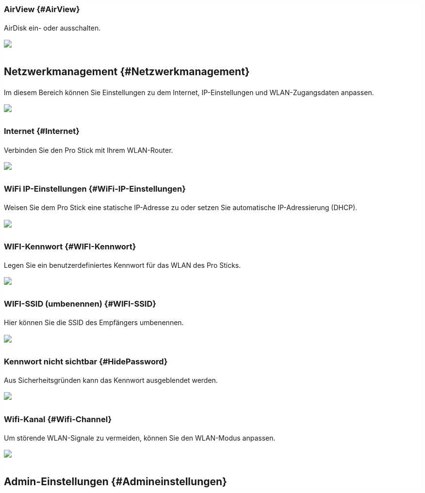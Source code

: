 ### AirView {#AirView}

AirDisk ein- oder ausschalten.

![](/assets/img/AirView.jpg)

## Netzwerkmanagement {#Netzwerkmanagement}

Im diesem Bereich können Sie Einstellungen zu dem Internet,  IP-Einstellungen und WLAN-Zugangsdaten anpassen. 

![](/assets/img/Network_Management.jpg)

### Internet {#Internet}

Verbinden Sie den Pro Stick mit Ihrem WLAN-Router.

![](/assets/img/EZCast_Wifi_Internet.jpg)

### WiFi IP-Einstellungen {#WiFi-IP-Einstellungen}

Weisen Sie dem Pro Stick eine statische IP-Adresse zu oder setzen Sie automatische IP-Adressierung (DHCP).

![](/assets/img/static-IP.jpg)

### WIFI-Kennwort {#WIFI-Kennwort}

Legen Sie ein benutzerdefiniertes Kennwort für das WLAN des Pro Sticks.

![](/assets/img/Kennwort.jpg)

### WIFI-SSID (umbenennen) {#WIFI-SSID}

Hier können Sie die SSID des Empfängers umbenennen.

![](/assets/img/SSID_Name.jpg)

### Kennwort nicht sichtbar {#HidePassword}

Aus Sicherheitsgründen kann das Kennwort ausgeblendet werden.

![](/assets/img/hide_password.jpg)

### Wifi-Kanal {#Wifi-Channel}

Um störende WLAN-Signale zu vermeiden, können Sie den WLAN-Modus anpassen.

![](/assets/img/wifi_channel_settings.jpg)

## Admin-Einstellungen {#Admineinstellungen}
